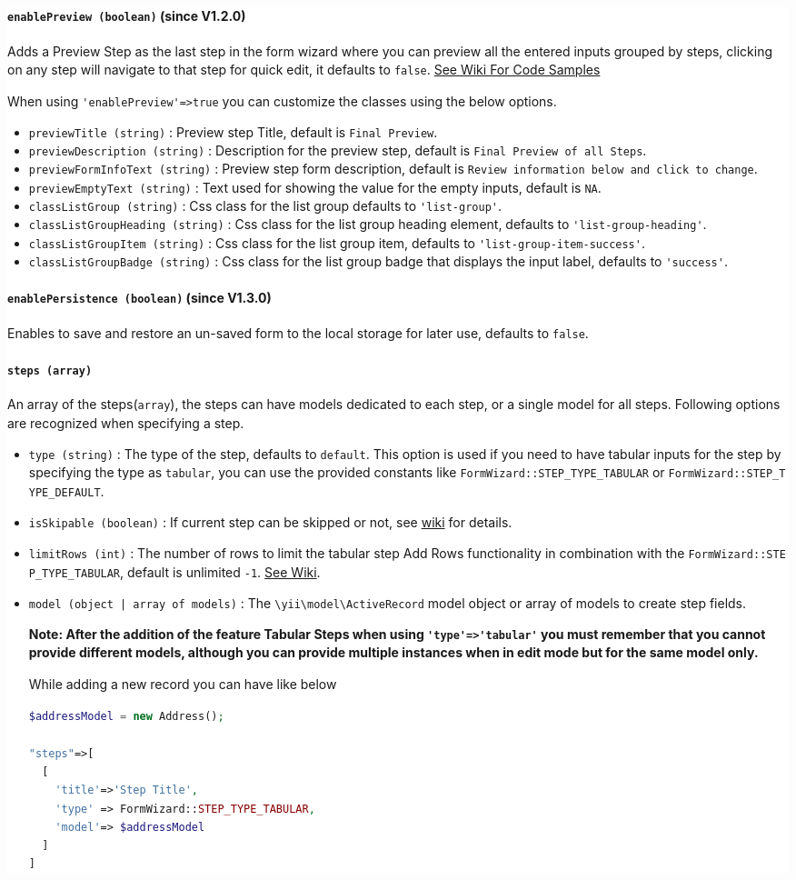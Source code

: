 #### `enablePreview (boolean)` (since V1.2.0)

Adds a Preview Step as the last step in the form wizard where you can preview all the entered inputs grouped by steps, clicking on any step will navigate to that step for quick edit, it defaults to `false`. [See Wiki For Code Samples](https://github.com/buttflattery/yii2-formwizard/wiki/Enable-Preview-Step)

When using `'enablePreview'=>true` you can customize the classes using the below options.

- `previewTitle (string)` : Preview step Title, default is `Final Preview`.
- `previewDescription (string)` : Description for the preview step, default is `Final Preview of all Steps`.
- `previewFormInfoText (string)` : Preview step form description, default is `Review information below and click to change`.
- `previewEmptyText (string)` : Text used for showing the value for the empty inputs, default is `NA`.
- `classListGroup (string)` : Css class for the list group defaults to `'list-group'`.
- `classListGroupHeading (string)` : Css class for the list group heading element, defaults to `'list-group-heading'`.
- `classListGroupItem (string)` : Css class for the list group item, defaults to `'list-group-item-success'`.
- `classListGroupBadge (string)` : Css class for the list group badge that displays the input label, defaults to `'success'`.

#### `enablePersistence (boolean)` (since V1.3.0)

Enables to save and restore an un-saved form to the local storage for later use, defaults to `false`.

#### `steps (array)`

An array of the steps(`array`), the steps can have models dedicated to each step, or a single model for all steps. Following options are recognized when specifying a step.

- `type (string)` : The type of the step, defaults to `default`. This option is used if you need to have tabular inputs for the step by specifying the type as `tabular`, you can use the provided constants like `FormWizard::STEP_TYPE_TABULAR` or `FormWizard::STEP_TYPE_DEFAULT`.
- `isSkipable (boolean)` : If current step can be skipped or not, see [wiki](https://github.com/buttflattery/yii2-formwizard/wiki/Skip-Step-Validation) for details.
- `limitRows (int)` : The number of rows to limit the tabular step Add Rows functionality in combination with the `FormWizard::STEP_TYPE_TABULAR`, default is unlimited `-1`. [See Wiki](https://github.com/buttflattery/yii2-formwizard/wiki/Tabular-Steps:-Limiting-Rows).
- `model (object | array of models)` : The `\yii\model\ActiveRecord` model object or array of models to create step fields.

    **Note: After the addition of the feature Tabular Steps when using `'type'=>'tabular'` you must remember that you cannot provide different models, although you can provide multiple instances when in edit mode but for the same model only.**

    While adding a new record you can have like below

    ```php
    $addressModel = new Address();

    "steps"=>[
      [
        'title'=>'Step Title',
        'type' => FormWizard::STEP_TYPE_TABULAR,
        'model'=> $addressModel
      ]
    ]
    ```

